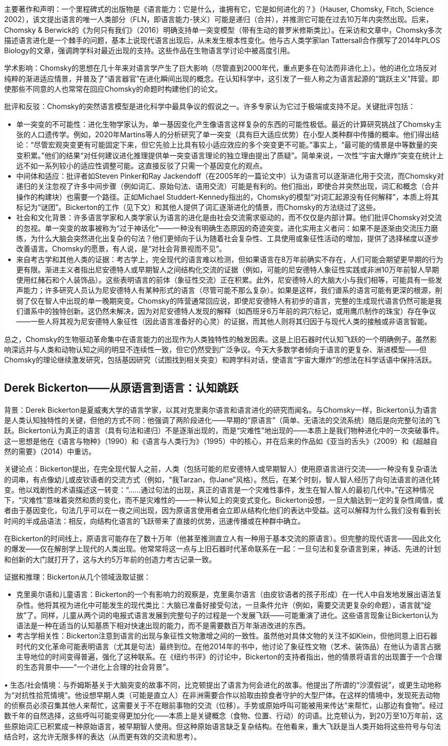 主要著作和声明：一个里程碑式的出版物是《语言能力：它是什么，谁拥有它，它是如何进化的？》（Hauser, Chomsky, Fitch, Science 2002），该文提出语言的唯一人类部分（FLN，即语言能力-狭义）可能是递归（合并），并推测它可能在过去10万年内突然出现。后来，Chomsky & Berwick的《为何只有我们》（2016）明确支持单一突变模型（带有生动的普罗米修斯类比）。在采访和文章中，Chomsky多次描述语言进化是一个棘手的问题，基本上说现代语言出现后，从未发生根本性变化。他与古人类学家Ian Tattersall合作撰写了2014年PLOS Biology的文章，强调跨学科对最近出现的支持。这些作品在生物语言学讨论中被高度引用。

学术影响：Chomsky的思想在几十年来对语言学产生了巨大影响（尽管直到2000年代，重点更多在句法而非进化上）。他的进化立场反对纯粹的渐进适应情景，并普及了“语言器官”在进化瞬间出现的概念。在认知科学中，这引发了一些人称之为语言起源的“跳跃主义”阵营。即使那些不同意的人也常常在回应Chomsky的命题时构建他们的论文。

批评和反驳：Chomsky的突然语言模型是进化科学中最具争议的假说之一。许多专家认为它过于极端或支持不足。关键批评包括：
- 单一突变的不可能性：进化生物学家认为，单一基因变化产生像语言这样复杂的东西的可能性极低。最近的计算研究挑战了Chomsky主张的人口遗传学。例如，2020年Martins等人的分析研究了单一突变（具有巨大适应优势）在小型人类种群中传播的概率。他们得出结论：“尽管宏观突变更有可能固定下来，但它先验上比具有较小适应效应的多个突变更不可能。”事实上，“最可能的情景是中等数量的突变积累。”他们的结果“对任何建议进化推理提供单一突变语言理论的独立理由提出了质疑”。简单来说，一次性“宇宙大爆炸”突变在统计上远不如一系列较小的适应性调整可能。这直接反驳了只需一个基因变化的观点。
- 中间体和适应：批评者如Steven Pinker和Ray Jackendoff（在2005年的一篇论文中）认为语言可以逐渐进化用于交流，而Chomsky对递归的关注忽视了许多中间步骤（例如词汇、原始句法、语用交流）可能是有利的。他们指出，即使合并突然出现，词汇和概念（合并操作的构建块）也需要一个路径。正如Michael Studdert-Kennedy指出的，Chomsky的模型“对词汇起源没有任何解释”，本质上将其标记为“谜团”。Bickerton的工作（见下文）和其他人提供了词汇逐渐进化的情景，而Chomsky的方法绕过了这些。
- 社会和文化背景：许多语言学家和人类学家认为语言的进化是由社会交流需求驱动的，而不仅仅是内部计算。他们批评Chomsky对交流的忽视。单一突变的故事被称为“过于神话化”——一种没有明确生态原因的奇迹突变。进化实用主义者问：如果不是逐渐由交流压力磨练，为什么大脑会突然进化出复杂的句法？他们更倾向于认为随着社会复杂性、工具使用或象征性活动的增加，提供了选择梯度以逐步改善语言。Chomsky的愿景，有人说，是“对社会背景视而不见”。
- 来自考古学和其他人类的证据：考古学上，完全现代的语言难以检测，但如果语言在8万年前确实不存在，人们可能会期望更早期的行为更有限。渐进主义者指出尼安德特人或早期智人之间结构化交流的证据（例如，可能的尼安德特人象征性实践或非洲10万年前智人早期使用红赭石和个人装饰品）。这些表明语言的前体（象征性交流）正在积累。此外，尼安德特人的大脑大小与我们相等，可能具有一些发声能力；许多研究人员认为尼安德特人有某种形式的语言（尽管可能不那么复杂）。如果是这样，我们谱系的语言可能有更深的根源，削弱了仅在智人中出现的单一晚期突变。Chomsky的阵营通常回应说，即使尼安德特人有初步的语言，完整的生成现代语言仍然可能是我们谱系中的独特创新。这仍然未解决，因为对尼安德特人发现的解释（如西班牙6万年前的洞穴标记，或用鹰爪制作的珠宝）存在争议——一些人将其视为尼安德特人象征性（因此语言准备好的心灵）的证据，而其他人则将其归因于与现代人类的接触或非语言智能。

总之，Chomsky的生物驱动革命集中在语言能力的出现作为人类独特性的触发因素。这是上旧石器时代认知飞跃的一个明确例子。虽然影响深远并与人类和动物认知之间的明显不连续性一致，但它仍然受到广泛争议。今天大多数学者倾向于语言的更复杂、渐进模型——但Chomsky的理论继续激发研究，包括基因研究（试图找到相关突变）和跨学科对话，使语言“宇宙大爆炸”的想法在科学话语中保持活跃。

## Derek Bickerton——从原语言到语言：认知跳跃

背景：Derek Bickerton是夏威夷大学的语言学家，以其对克里奥尔语言和语言进化的研究而闻名。与Chomsky一样，Bickerton认为语言是人类认知独特性的关键，但他的方式不同：他强调了两阶段进化——早期的“原语言”（简单、无语法的交流系统）随后是向完整句法的飞跃。Bickerton认为真正的语言（具有句法和递归）不是逐渐出现的，而是“灾难性”地出现的——本质上是我们物种进化中的一次突破事件。这一思想是他在《语言与物种》（1990）和《语言与人类行为》（1995）中的核心，并在后来的作品如《亚当的舌头》（2009）和《超越自然的需要》（2014）中重访。

关键论点：Bickerton提出，在完全现代智人之前，人类（包括可能的尼安德特人或早期智人）使用原语言进行交流——一种没有复杂语法的词串，有点像幼儿或皮钦语者的交流方式（例如，“我Tarzan，你Jane”风格）。然后，在某个时刻，智人智人经历了向句法语言的进化转变。他以戏剧性的术语描述这一转变：“……通过句法的出现，真正的语言是一个灾难性事件，发生在智人智人的最初几代中。”在这种情况下，“灾难性”意味着突然和质的变化，而不是灾难性的——一种认知上的突变式变化。Bickerton设想，一旦大脑达到一定的复杂性阈值，或者由于基因变化，句法几乎可以在一夜之间出现，因为原语言使用者会立即从结构化他们的表达中受益。这可以解释为什么我们没有看到长时间的半成品语法：相反，向结构化语言的飞跃带来了直接的优势，迅速传播或在种群中确立。

在Bickerton的时间线上，原语言可能存在了数十万年（他甚至推测直立人有一种用于基本交流的原语言）。但完整的现代语言——因此文化的爆发——仅在解剖学上现代的人类出现。他常常将这一点与上旧石器时代革命联系在一起：一旦句法和复杂语言到来，神话、先进的计划和创新的大门就打开了，这与大约5万年前的创造力考古记录一致。

证据和推理：Bickerton从几个领域汲取证据：
- 克里奥尔语和儿童语言：Bickerton的一个有影响力的观察是，克里奥尔语言（由皮钦语者的孩子形成）在一代人中自发地发展出语法复杂性。他将其视为进化中可能发生的现代类比：大脑已准备好接受句法，一旦条件允许（例如，需要交流更复杂的命题），语言就“绽放”了。同样，儿童从两个词的电报式语言发展到完整句子的过程是一个发展飞跃——可能重演了进化。这些语言现象让Bickerton认为语法是一种在适当的认知基质下相对快速出现的能力，而不是需要数百万年渐进改进的东西。
- 考古学相关性：Bickerton注意到语言的出现与象征性文物激增之间的一致性。虽然他对具体文物的关注不如Klein，但他同意上旧石器时代的文化革命可能表明语言（尤其是句法）最终到位。在他2014年的书中，他讨论了象征性文物（艺术、装饰品）在他认为语言占据主导地位的时间变得普遍，强化了这种联系。在《纽约书评》的讨论中，Bickerton的支持者指出，他的情景将语言的出现置于一个合理的生态背景中——“一个进化上合理的社会背景”。



• 生态/社会情境：与乔姆斯基关于大脑突变的故事不同，比克顿提出了语言为何会进化的故事。他提出了所谓的“沙漠假说”，或更生动地称为“对抗性拾荒情境”。他设想早期人类（可能是直立人）在非洲需要合作以拾取由掠食者守护的大型尸体。在这样的情境中，发现死去动物的侦察员必须召集其他人来帮忙，这需要关于不在眼前事物的交流（位移）。手势或原始呼叫可能被用来传达“来帮忙，山那边有食物”。经过数千年的自然选择，这些呼叫可能变得更加分化——本质上是关键概念（食物、位置、行动）的词语。比克顿认为，到20万至10万年前，这些原始词汇已积累成一种原始语言，被早期智人使用。但这种原始语言缺乏复杂结构。在他看来，重大飞跃是当人类开始将这些符号与句法结合时，这允许无限多样的表达（从而更有效的交流和思考）。
